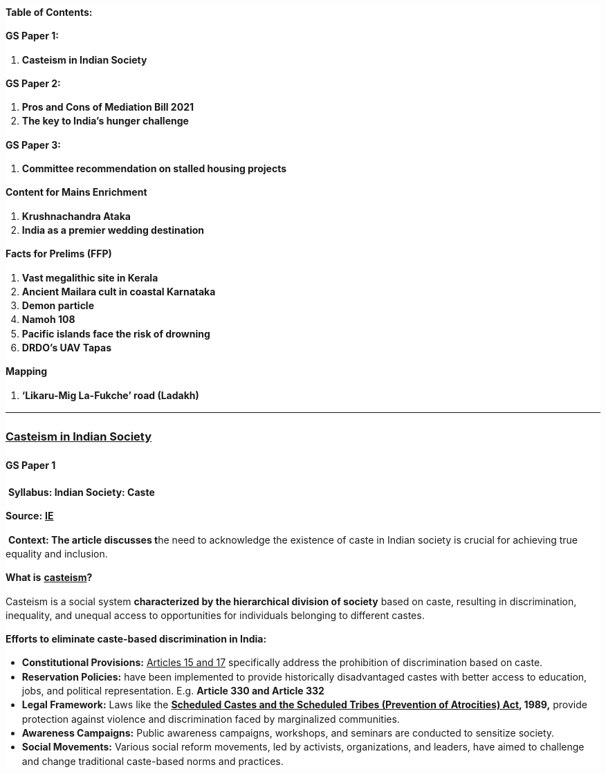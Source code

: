 **Table of Contents:**

**GS Paper 1:**

1. **Casteism in Indian Society**

**GS Paper 2:**

1. **Pros and Cons of Mediation Bill 2021**
2. **The key to India’s hunger challenge**

**GS Paper 3:**

1. **Committee recommendation on stalled housing projects**

**Content for Mains Enrichment**

1. **Krushnachandra Ataka**
2. **India as a premier wedding destination**

**Facts for Prelims (FFP)**

1. **Vast megalithic site in Kerala**
2. **Ancient Mailara cult in coastal Karnataka**
3. **Demon particle**
4. **Namoh 108**
5. **Pacific islands face the risk of drowning**
6. **DRDO’s UAV Tapas**

**Mapping**

1. **‘Likaru-Mig La-Fukche’ road (Ladakh)**

---

### [Casteism in Indian Society](https://www.insightsonindia.com/2023/08/22/casteism-in-indian-society/)

#### **GS Paper 1**

 **Syllabus: Indian Society: Caste**

**Source:** [**IE**](https://indianexpress.com/article/opinion/columns/dont-pretend-not-to-see-caste-to-fight-it-acknowledge-existence-8901002/)

 **Context: The article discusses t**he need to acknowledge the existence of caste in Indian society is crucial for achieving true equality and inclusion.

**What is** [**casteism**](https://www.insightsonindia.com/society/salient-features-of-indian-society/challenges-faced-by-indian-society/caste-system/#:~:text=Pure%20caste%20is%20ranked%20at,purity%20of%20specific%20caste%20groups.)**?**

Casteism is a social system **characterized by the hierarchical division of society** based on caste, resulting in discrimination, inequality, and unequal access to opportunities for individuals belonging to different castes.

**Efforts to eliminate caste-based discrimination in India:**

- **Constitutional Provisions:** [Articles 15 and 17](https://www.insightsonindia.com/polity/indian-constitution/significant-provisions/fundamental-rights/fundamental-rights-articles-12-35/) specifically address the prohibition of discrimination based on caste.
- **Reservation Policies:** have been implemented to provide historically disadvantaged castes with better access to education, jobs, and political representation. E.g. **Article 330 and Article 332**
- **Legal Framework:** Laws like the [**Scheduled Castes and the Scheduled Tribes (Prevention of Atrocities) Act**](https://www.insightsonindia.com/2020/02/11/supreme-court-upholds-changes-to-sc-st-atrocities-law/)**, 1989,** provide protection against violence and discrimination faced by marginalized communities.
- **Awareness Campaigns:** Public awareness campaigns, workshops, and seminars are conducted to sensitize society.
- **Social Movements:** Various social reform movements, led by activists, organizations, and leaders, have aimed to challenge and change traditional caste-based norms and practices.
